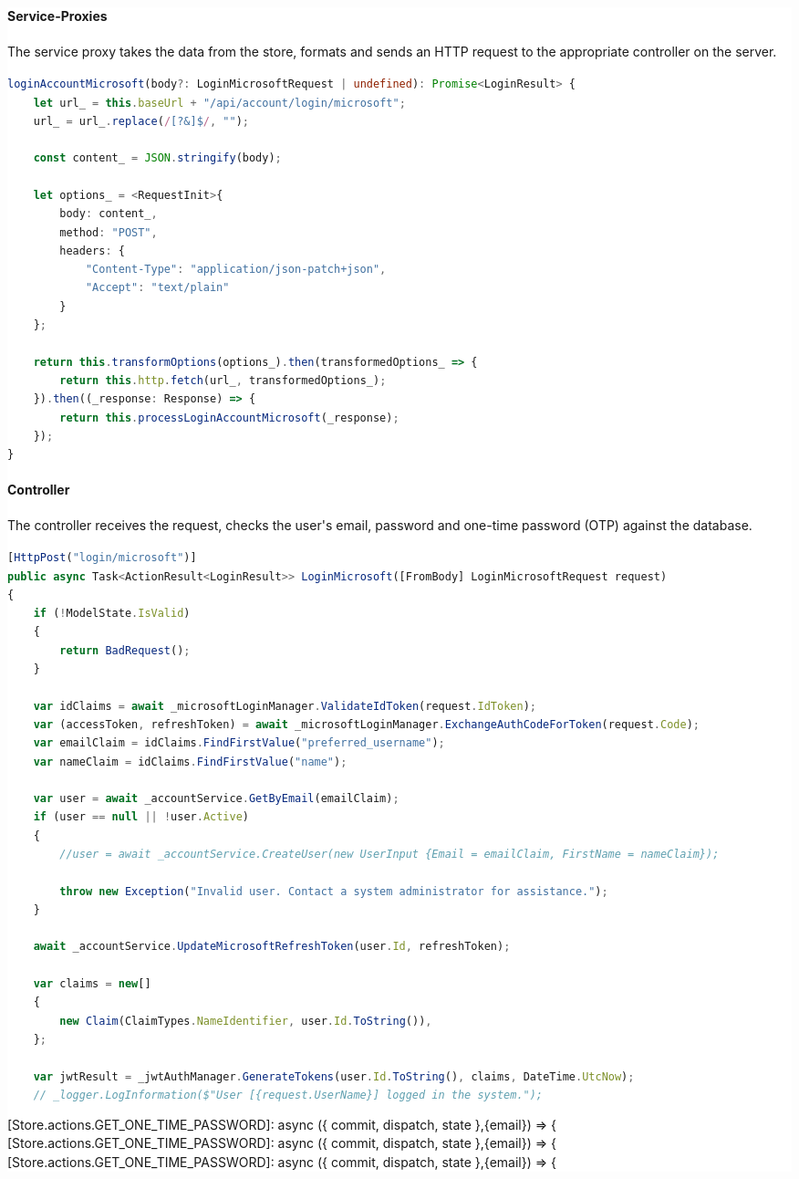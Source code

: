 #### Service-Proxies
The service proxy takes the data from the store, formats and sends an HTTP request to the appropriate controller on the server.
```ts
loginAccountMicrosoft(body?: LoginMicrosoftRequest | undefined): Promise<LoginResult> {
    let url_ = this.baseUrl + "/api/account/login/microsoft";
    url_ = url_.replace(/[?&]$/, "");

    const content_ = JSON.stringify(body);

    let options_ = <RequestInit>{
        body: content_,
        method: "POST",
        headers: {
            "Content-Type": "application/json-patch+json",
            "Accept": "text/plain"
        }
    };

    return this.transformOptions(options_).then(transformedOptions_ => {
        return this.http.fetch(url_, transformedOptions_);
    }).then((_response: Response) => {
        return this.processLoginAccountMicrosoft(_response);
    });
}
```
#### Controller
The controller receives the request, checks the user's email, password and one-time password (OTP) against the database.
```ts
[HttpPost("login/microsoft")]
public async Task<ActionResult<LoginResult>> LoginMicrosoft([FromBody] LoginMicrosoftRequest request)
{
    if (!ModelState.IsValid)
    {
        return BadRequest();
    }
    
    var idClaims = await _microsoftLoginManager.ValidateIdToken(request.IdToken);
    var (accessToken, refreshToken) = await _microsoftLoginManager.ExchangeAuthCodeForToken(request.Code);
    var emailClaim = idClaims.FindFirstValue("preferred_username");
    var nameClaim = idClaims.FindFirstValue("name");

    var user = await _accountService.GetByEmail(emailClaim);
    if (user == null || !user.Active)
    {
        //user = await _accountService.CreateUser(new UserInput {Email = emailClaim, FirstName = nameClaim});

        throw new Exception("Invalid user. Contact a system administrator for assistance.");
    }

    await _accountService.UpdateMicrosoftRefreshToken(user.Id, refreshToken);
    
    var claims = new[]
    {
        new Claim(ClaimTypes.NameIdentifier, user.Id.ToString()),
    };
    
    var jwtResult = _jwtAuthManager.GenerateTokens(user.Id.ToString(), claims, DateTime.UtcNow);
    // _logger.LogInformation($"User [{request.UserName}] logged in the system.");
```

[Store.actions.GET_ONE_TIME_PASSWORD]: async ({ commit, dispatch, state },{email}) => {
[Store.actions.GET_ONE_TIME_PASSWORD]: async ({ commit, dispatch, state },{email}) => {
[Store.actions.GET_ONE_TIME_PASSWORD]: async ({ commit, dispatch, state },{email}) => {